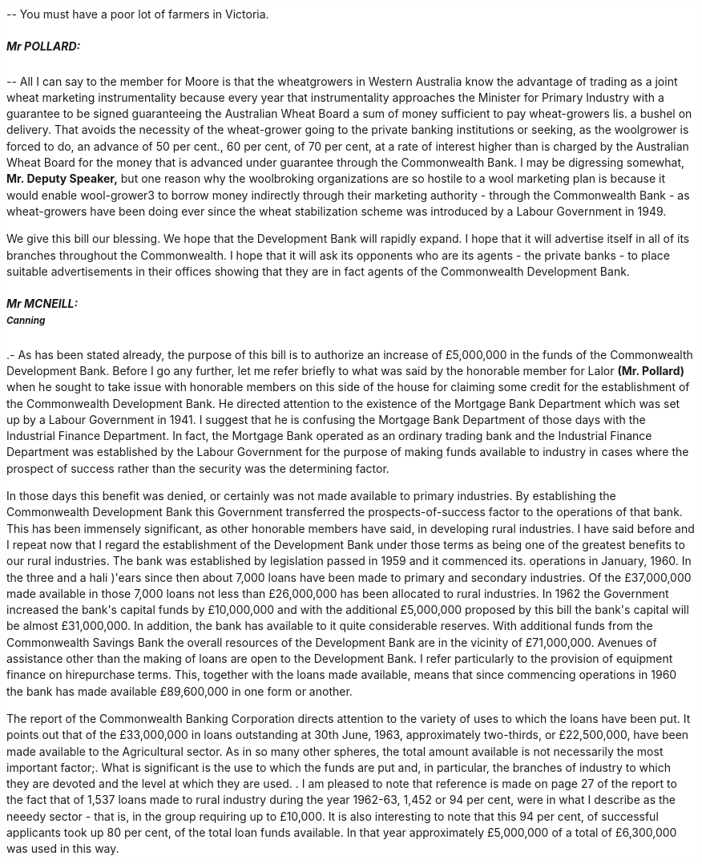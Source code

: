 -- You must have a poor lot of farmers in Victoria. 

##### Mr POLLARD:

-- All I can say to the member for Moore is that the wheatgrowers in Western Australia know the advantage of trading as a joint wheat marketing instrumentality because every year that instrumentality approaches the Minister for Primary Industry with a guarantee to be signed guaranteeing the Australian Wheat Board a sum of money sufficient to pay wheat-growers lis. a bushel on delivery. That avoids the necessity of the wheat-grower going to the private banking institutions or seeking, as the woolgrower is forced to do, an advance of 50 per cent., 60 per cent, of 70 per cent, at a rate of interest higher than is charged by the Australian Wheat Board for the money that is advanced under guarantee through the Commonwealth Bank. I may be digressing somewhat,  **Mr. Deputy Speaker,**  but one reason why the woolbroking organizations are so hostile to a wool marketing plan is because it would enable wool-grower3 to borrow money indirectly through their marketing authority - through the Commonwealth Bank - as wheat-growers have been doing ever since the wheat stabilization scheme was introduced by a Labour Government in 1949. 

We give this bill our blessing. We hope that the Development Bank will rapidly expand. I hope that it will advertise itself in all of its branches throughout the Commonwealth. I hope that it will ask its opponents who are its agents - the private banks - to place suitable advertisements in their offices showing that they are in fact agents of the Commonwealth Development Bank. 

##### Mr MCNEILL:<br><small class="text-muted">Canning</small>

.- As has been stated already, the purpose of this bill is to authorize an increase of £5,000,000 in the funds of the Commonwealth Development Bank. Before I go any further, let me refer briefly to what was said by the honorable member for Lalor  **(Mr. Pollard)**  when he sought to take issue with honorable members on this side of the house for claiming some credit for the establishment of the Commonwealth Development Bank. He directed attention to the existence of the Mortgage Bank Department which was set up by a Labour Government in 1941. I suggest that he is confusing the Mortgage Bank Department of those days with the Industrial Finance Department. In fact, the Mortgage Bank operated as an ordinary trading bank and the Industrial Finance Department was established by the Labour Government for the purpose of making funds available to industry in cases where the prospect of success rather than the security was the determining factor. 

In those days this benefit was denied, or certainly was not made available to primary industries. By establishing the Commonwealth Development Bank this Government transferred the prospects-of-success factor to the operations of that bank. This has been immensely significant, as other honorable members have said, in developing rural industries. I have said before and I repeat now that I regard the establishment of the Development Bank under those terms as being one of the greatest benefits to our rural industries. The bank was established by legislation passed in 1959 and it commenced its. operations in January, 1960. In the three and a hali )'ears since then about 7,000 loans have been made to primary and secondary industries. Of the £37,000,000 made available in those 7,000 loans not less than £26,000,000 has been allocated to rural industries. In 1962 the Government increased the bank's capital funds by £10,000,000 and with the additional £5,000,000 proposed by this bill the bank's capital will be almost £31,000,000. In addition, the bank has available to it quite considerable reserves. With additional funds from the Commonwealth Savings Bank the overall resources of the Development Bank are in the vicinity of £71,000,000. Avenues of assistance other than the making of loans are open to the Development Bank. I refer particularly to the provision of equipment finance on hirepurchase terms. This, together with the loans made available, means that since commencing operations in 1960 the bank has made available £89,600,000 in one form or another. 

The report of the Commonwealth Banking Corporation directs attention to the variety of uses to which the loans have been put. It points out that of the £33,000,000 in loans outstanding at 30th June, 1963, approximately two-thirds, or £22,500,000, have been made available to the Agricultural sector. As in so many other spheres, the total amount available is not necessarily the most important factor;. What is significant is the use to which the funds are put and, in particular, the branches of industry to which they are devoted and the level at which they are used. . I am pleased to note that reference is made on page 27 of the report to the fact that of 1,537 loans made to rural industry during the year 1962-63, 1,452 or 94 per cent, were in what I describe as the neeedy sector - that is, in the group requiring up to £10,000. It is also interesting to note that this 94 per cent, of successful applicants took up 80 per cent, of the total loan funds available. In that year approximately £5,000,000 of a total of £6,300,000 was used in this way. 
